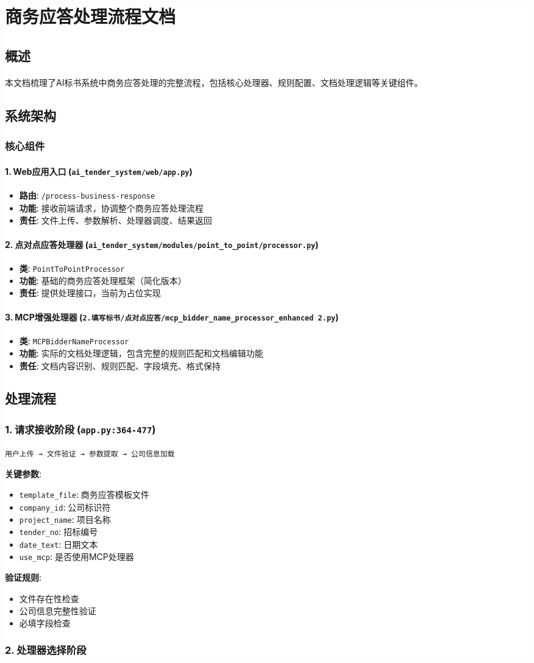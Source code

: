 # 商务应答处理流程文档

## 概述

本文档梳理了AI标书系统中商务应答处理的完整流程，包括核心处理器、规则配置、文档处理逻辑等关键组件。

## 系统架构

### 核心组件

#### 1. Web应用入口 (`ai_tender_system/web/app.py`)
- **路由**: `/process-business-response`
- **功能**: 接收前端请求，协调整个商务应答处理流程
- **责任**: 文件上传、参数解析、处理器调度、结果返回

#### 2. 点对点应答处理器 (`ai_tender_system/modules/point_to_point/processor.py`)
- **类**: `PointToPointProcessor`
- **功能**: 基础的商务应答处理框架（简化版本）
- **责任**: 提供处理接口，当前为占位实现

#### 3. MCP增强处理器 (`2.填写标书/点对点应答/mcp_bidder_name_processor_enhanced 2.py`)
- **类**: `MCPBidderNameProcessor`
- **功能**: 实际的文档处理逻辑，包含完整的规则匹配和文档编辑功能
- **责任**: 文档内容识别、规则匹配、字段填充、格式保持

## 处理流程

### 1. 请求接收阶段 (`app.py:364-477`)

```
用户上传 → 文件验证 → 参数提取 → 公司信息加载
```

**关键参数**:
- `template_file`: 商务应答模板文件
- `company_id`: 公司标识符
- `project_name`: 项目名称
- `tender_no`: 招标编号
- `date_text`: 日期文本
- `use_mcp`: 是否使用MCP处理器

**验证规则**:
- 文件存在性检查
- 公司信息完整性验证
- 必填字段检查

### 2. 处理器选择阶段
